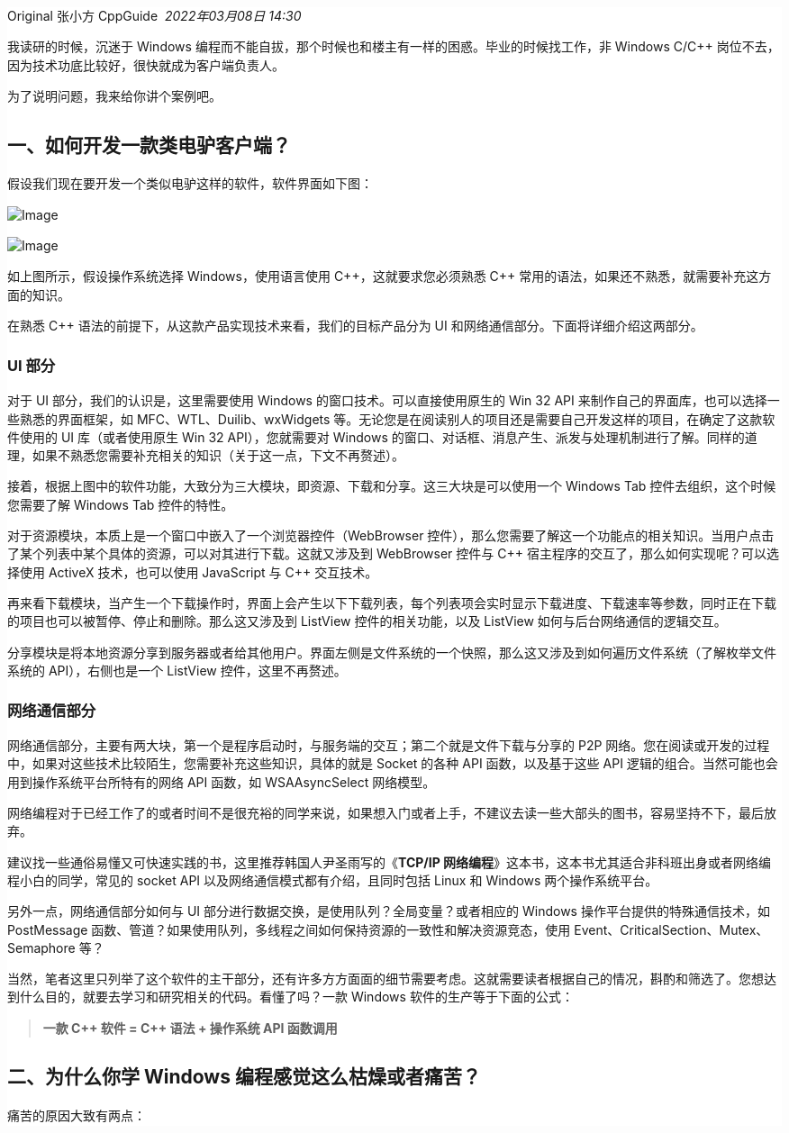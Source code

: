 Original 张小方 CppGuide
 _2022年03月08日 14:30_

我读研的时候，沉迷于 Windows 编程而不能自拔，那个时候也和楼主有一样的困惑。毕业的时候找工作，非 Windows C/C++ 岗位不去，因为技术功底比较好，很快就成为客户端负责人。

为了说明问题，我来给你讲个案例吧。

## 一、如何开发一款类电驴客户端？

假设我们现在要开发一个类似电驴这样的软件，软件界面如下图：

![Image](https://mmbiz.qpic.cn/mmbiz_jpg/ic8RqseyjxMPO6P0hhKbZUn85JnvzicQz9O3vsVib3Ay6kooHYP6wDiceC0956CBIa62CPwEl5j8k604j72bWvWW1Q/640?wx_fmt=jpeg&tp=wxpic&wxfrom=5&wx_lazy=1&wx_co=1)

![Image](https://mmbiz.qpic.cn/mmbiz_jpg/ic8RqseyjxMPO6P0hhKbZUn85JnvzicQz951IAmiaKNsGmibc1a65uuiahgeYNbxUWTWa7h4TGIPNxwXpO2RRn49PSQ/640?wx_fmt=jpeg&tp=wxpic&wxfrom=5&wx_lazy=1&wx_co=1)


如上图所示，假设操作系统选择 Windows，使用语言使用 C++，这就要求您必须熟悉 C++ 常用的语法，如果还不熟悉，就需要补充这方面的知识。

在熟悉 C++ 语法的前提下，从这款产品实现技术来看，我们的目标产品分为 UI 和网络通信部分。下面将详细介绍这两部分。
### UI 部分

对于 UI 部分，我们的认识是，这里需要使用 Windows 的窗口技术。可以直接使用原生的 Win 32 API 来制作自己的界面库，也可以选择一些熟悉的界面框架，如 MFC、WTL、Duilib、wxWidgets 等。无论您是在阅读别人的项目还是需要自己开发这样的项目，在确定了这款软件使用的 UI 库（或者使用原生 Win 32 API），您就需要对 Windows 的窗口、对话框、消息产生、派发与处理机制进行了解。同样的道理，如果不熟悉您需要补充相关的知识（关于这一点，下文不再赘述）。

接着，根据上图中的软件功能，大致分为三大模块，即资源、下载和分享。这三大块是可以使用一个 Windows Tab 控件去组织，这个时候您需要了解 Windows Tab 控件的特性。

对于资源模块，本质上是一个窗口中嵌入了一个浏览器控件（WebBrowser 控件），那么您需要了解这一个功能点的相关知识。当用户点击了某个列表中某个具体的资源，可以对其进行下载。这就又涉及到 WebBrowser 控件与 C++ 宿主程序的交互了，那么如何实现呢？可以选择使用 ActiveX 技术，也可以使用 JavaScript 与 C++ 交互技术。

再来看下载模块，当产生一个下载操作时，界面上会产生以下下载列表，每个列表项会实时显示下载进度、下载速率等参数，同时正在下载的项目也可以被暂停、停止和删除。那么这又涉及到 ListView 控件的相关功能，以及 ListView 如何与后台网络通信的逻辑交互。

分享模块是将本地资源分享到服务器或者给其他用户。界面左侧是文件系统的一个快照，那么这又涉及到如何遍历文件系统（了解枚举文件系统的 API），右侧也是一个 ListView 控件，这里不再赘述。

### 网络通信部分

网络通信部分，主要有两大块，第一个是程序启动时，与服务端的交互；第二个就是文件下载与分享的 P2P 网络。您在阅读或开发的过程中，如果对这些技术比较陌生，您需要补充这些知识，具体的就是 Socket 的各种 API 函数，以及基于这些 API 逻辑的组合。当然可能也会用到操作系统平台所特有的网络 API 函数，如 WSAAsyncSelect 网络模型。

网络编程对于已经工作了的或者时间不是很充裕的同学来说，如果想入门或者上手，不建议去读一些大部头的图书，容易坚持不下，最后放弃。

建议找一些通俗易懂又可快速实践的书，这里推荐韩国人尹圣雨写的《**TCP/IP 网络编程**》这本书，这本书尤其适合非科班出身或者网络编程小白的同学，常见的 socket API 以及网络通信模式都有介绍，且同时包括 Linux 和 Windows 两个操作系统平台。

另外一点，网络通信部分如何与 UI 部分进行数据交换，是使用队列？全局变量？或者相应的 Windows 操作平台提供的特殊通信技术，如 PostMessage 函数、管道？如果使用队列，多线程之间如何保持资源的一致性和解决资源竞态，使用 Event、CriticalSection、Mutex、Semaphore 等？

当然，笔者这里只列举了这个软件的主干部分，还有许多方方面面的细节需要考虑。这就需要读者根据自己的情况，斟酌和筛选了。您想达到什么目的，就要去学习和研究相关的代码。看懂了吗？一款 Windows 软件的生产等于下面的公式：

> **一款 C++ 软件 = C++ 语法 + 操作系统 API 函数调用**

## 二、为什么你学 Windows 编程感觉这么枯燥或者痛苦？

痛苦的原因大致有两点：
